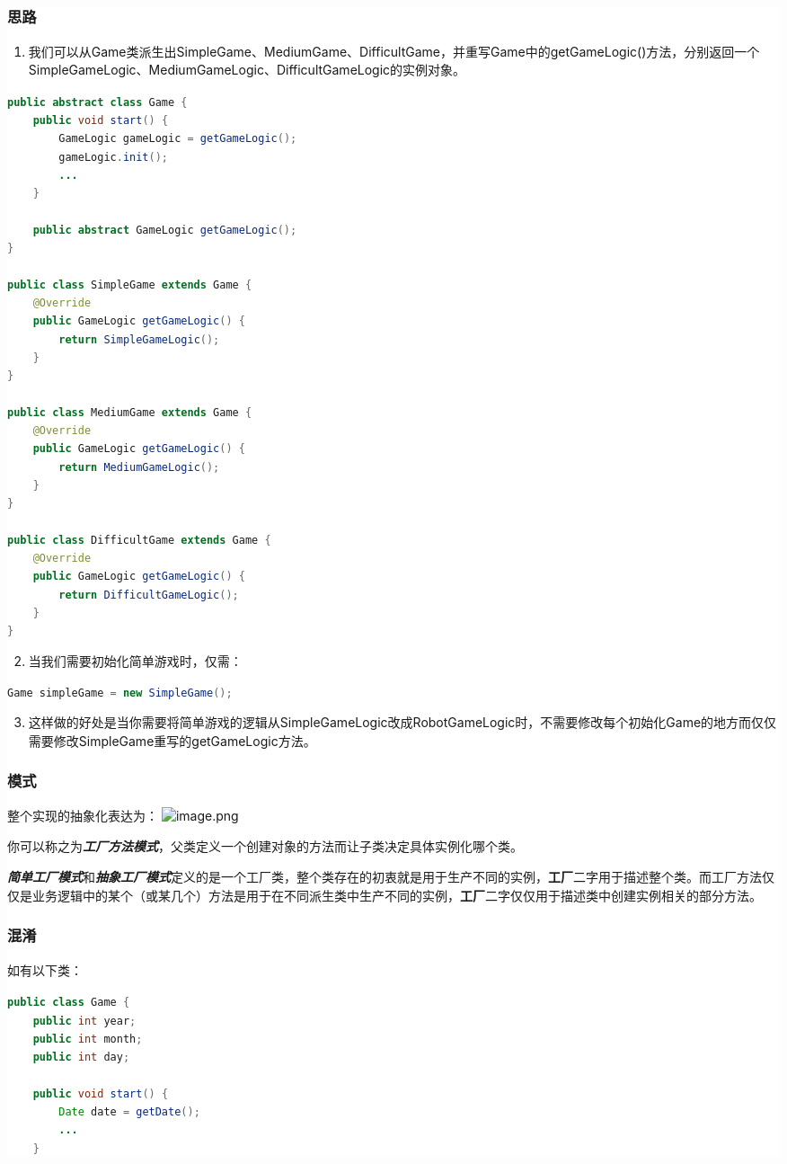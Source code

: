 ### 思路
1. 我们可以从Game类派生出SimpleGame、MediumGame、DifficultGame，并重写Game中的getGameLogic()方法，分别返回一个SimpleGameLogic、MediumGameLogic、DifficultGameLogic的实例对象。
``` Java
public abstract class Game {
    public void start() {
        GameLogic gameLogic = getGameLogic();
        gameLogic.init();
        ...
    }

    public abstract GameLogic getGameLogic();
}

public class SimpleGame extends Game {
    @Override
    public GameLogic getGameLogic() {
        return SimpleGameLogic();
    }
}

public class MediumGame extends Game {
    @Override
    public GameLogic getGameLogic() {
        return MediumGameLogic();
    }
}

public class DifficultGame extends Game {
    @Override
    public GameLogic getGameLogic() {
        return DifficultGameLogic();
    }
}
```
2. 当我们需要初始化简单游戏时，仅需：
``` Java
Game simpleGame = new SimpleGame();
```
3. 这样做的好处是当你需要将简单游戏的逻辑从SimpleGameLogic改成RobotGameLogic时，不需要修改每个初始化Game的地方而仅仅需要修改SimpleGame重写的getGameLogic方法。

### 模式
整个实现的抽象化表达为：
![image.png](https://p6-juejin.byteimg.com/tos-cn-i-k3u1fbpfcp/afc324d243974e6d984d8e2d7c6bfe13~tplv-k3u1fbpfcp-watermark.image?)

你可以称之为***工厂方法模式***，父类定义一个创建对象的方法而让子类决定具体实例化哪个类。

***简单工厂模式***和***抽象工厂模式***定义的是一个工厂类，整个类存在的初衷就是用于生产不同的实例，**工厂**二字用于描述整个类。而工厂方法仅仅是业务逻辑中的某个（或某几个）方法是用于在不同派生类中生产不同的实例，**工厂**二字仅仅用于描述类中创建实例相关的部分方法。

### 混淆
如有以下类：
``` Java
public class Game {
    public int year;
    public int month;
    public int day;
    
    public void start() {
        Date date = getDate();
        ...
    }

```